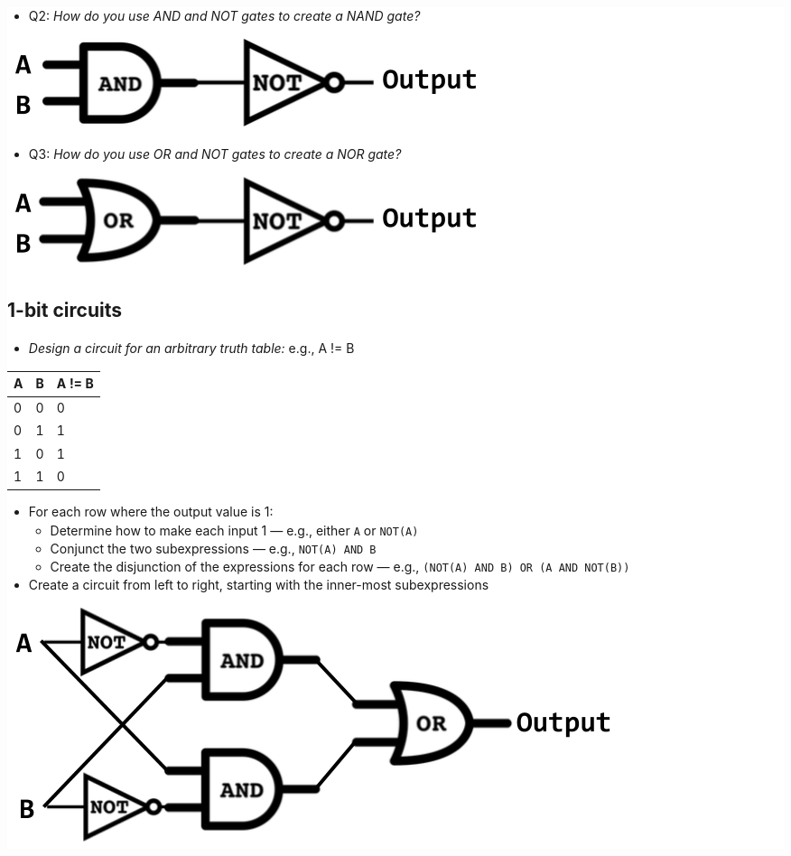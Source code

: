 * Q2: _How do you use AND and NOT gates to create a NAND gate?_

![](images/circuits/gate_nand.png)

* Q3: _How do you use OR and NOT gates to create a NOR gate?_

![](images/circuits/gate_nor.png)

## 1-bit circuits

* _Design a circuit for an arbitrary truth table:_ e.g., A != B

| A | B | A != B |
| - | - | ------ |
| 0 | 0 |   0    |
| 0 | 1 |   1    |
| 1 | 0 |   1    |
| 1 | 1 |   0    |

* For each row where the output value is 1:
    * Determine how to make each input 1 — e.g., either `A` or `NOT(A)`
    * Conjunct the two subexpressions — e.g., `NOT(A) AND B`
    * Create the disjunction of the expressions for each row — e.g., `(NOT(A) AND B) OR (A AND NOT(B))`
* Create a circuit from left to right, starting with the inner-most subexpressions


![](images/circuits/gate_xor5.png)
